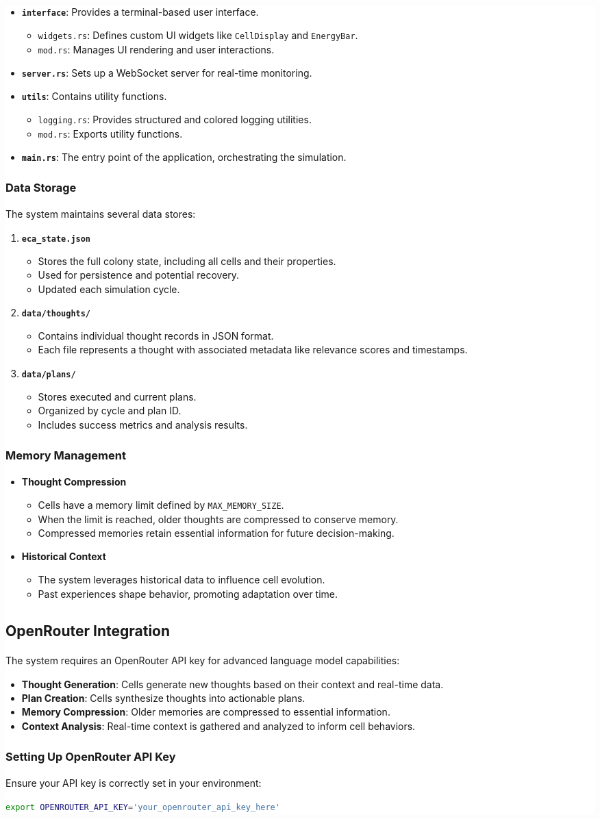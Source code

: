 - **`interface`**: Provides a terminal-based user interface.
  - `widgets.rs`: Defines custom UI widgets like `CellDisplay` and `EnergyBar`.
  - `mod.rs`: Manages UI rendering and user interactions.

- **`server.rs`**: Sets up a WebSocket server for real-time monitoring. 

- **`utils`**: Contains utility functions.
  - `logging.rs`: Provides structured and colored logging utilities.
  - `mod.rs`: Exports utility functions.

- **`main.rs`**: The entry point of the application, orchestrating the simulation.

### Data Storage

The system maintains several data stores:

1. **`eca_state.json`**
   - Stores the full colony state, including all cells and their properties.
   - Used for persistence and potential recovery.
   - Updated each simulation cycle.

2. **`data/thoughts/`**
   - Contains individual thought records in JSON format.
   - Each file represents a thought with associated metadata like relevance scores and timestamps.

3. **`data/plans/`**
   - Stores executed and current plans.
   - Organized by cycle and plan ID.
   - Includes success metrics and analysis results.

### Memory Management

- **Thought Compression**
  - Cells have a memory limit defined by `MAX_MEMORY_SIZE`.
  - When the limit is reached, older thoughts are compressed to conserve memory.
  - Compressed memories retain essential information for future decision-making.

- **Historical Context**
  - The system leverages historical data to influence cell evolution.
  - Past experiences shape behavior, promoting adaptation over time.

## OpenRouter Integration

The system requires an OpenRouter API key for advanced language model capabilities:

- **Thought Generation**: Cells generate new thoughts based on their context and real-time data.
- **Plan Creation**: Cells synthesize thoughts into actionable plans.
- **Memory Compression**: Older memories are compressed to essential information.
- **Context Analysis**: Real-time context is gathered and analyzed to inform cell behaviors.

### Setting Up OpenRouter API Key

Ensure your API key is correctly set in your environment:

```bash
export OPENROUTER_API_KEY='your_openrouter_api_key_here'
```

